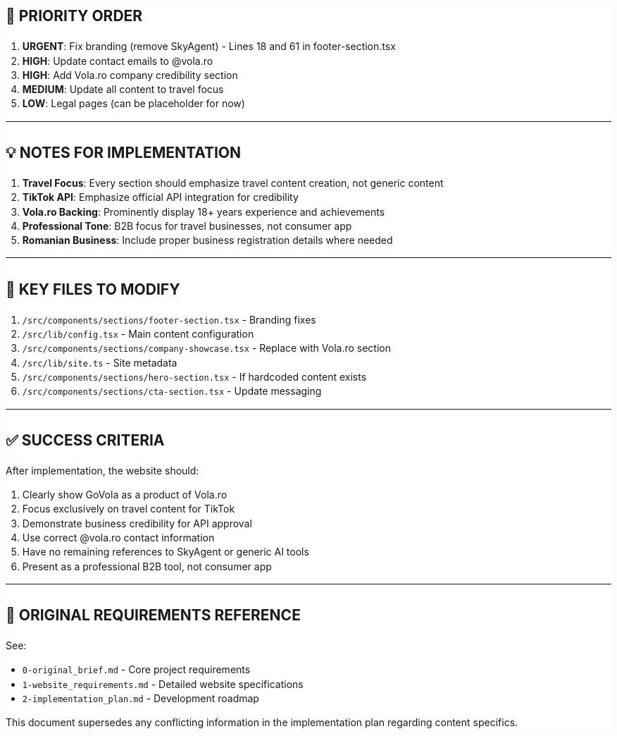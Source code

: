 ## 🎯 PRIORITY ORDER

1. **URGENT**: Fix branding (remove SkyAgent) - Lines 18 and 61 in footer-section.tsx
2. **HIGH**: Update contact emails to @vola.ro
3. **HIGH**: Add Vola.ro company credibility section
4. **MEDIUM**: Update all content to travel focus
5. **LOW**: Legal pages (can be placeholder for now)

---

## 💡 NOTES FOR IMPLEMENTATION

1. **Travel Focus**: Every section should emphasize travel content creation, not generic content
2. **TikTok API**: Emphasize official API integration for credibility
3. **Vola.ro Backing**: Prominently display 18+ years experience and achievements
4. **Professional Tone**: B2B focus for travel businesses, not consumer app
5. **Romanian Business**: Include proper business registration details where needed

---

## 🔗 KEY FILES TO MODIFY

1. `/src/components/sections/footer-section.tsx` - Branding fixes
2. `/src/lib/config.tsx` - Main content configuration
3. `/src/components/sections/company-showcase.tsx` - Replace with Vola.ro section
4. `/src/lib/site.ts` - Site metadata
5. `/src/components/sections/hero-section.tsx` - If hardcoded content exists
6. `/src/components/sections/cta-section.tsx` - Update messaging

---

## ✅ SUCCESS CRITERIA

After implementation, the website should:
1. Clearly show GoVola as a product of Vola.ro
2. Focus exclusively on travel content for TikTok
3. Demonstrate business credibility for API approval
4. Use correct @vola.ro contact information
5. Have no remaining references to SkyAgent or generic AI tools
6. Present as a professional B2B tool, not consumer app

---

## 📝 ORIGINAL REQUIREMENTS REFERENCE

See:
- `0-original_brief.md` - Core project requirements
- `1-website_requirements.md` - Detailed website specifications
- `2-implementation_plan.md` - Development roadmap

This document supersedes any conflicting information in the implementation plan regarding content specifics.